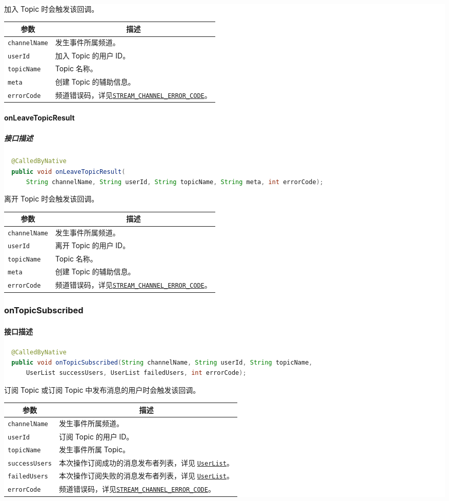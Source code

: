 加入 Topic 时会触发该回调。

| 参数    | 描述                              |
| ------------- | ---------------------------------------- |
| `channelName` | 发生事件所属频道。 |
| `userId`     | 加入 Topic 的用户 ID。  |
| `topicName`   | Topic 名称。       |
| `meta`        | 创建 Topic 的辅助信息。  |
| `errorCode`   | 频道错误码，详见[`STREAM_CHANNEL_ERROR_CODE`](api-channel-android#stream_channel_error_code)。       |

#### onLeaveTopicResult
##### 接口描述

```java
  @CalledByNative
  public void onLeaveTopicResult(
      String channelName, String userId, String topicName, String meta, int errorCode);
```

离开 Topic 时会触发该回调。

| 参数   | 描述                              |
| ------------- | ---------------------------------------- |
| `channelName` | 发生事件所属频道。 |
| `userId`      | 离开 Topic 的用户 ID。  |
| `topicName`   | Topic 名称。       |
| `meta`        | 创建 Topic 的辅助信息。  |
| `errorCode`   | 频道错误码，详见[`STREAM_CHANNEL_ERROR_CODE`](api-channel-android#stream_channel_error_code)。       |

### onTopicSubscribed
#### 接口描述

```java
  @CalledByNative
  public void onTopicSubscribed(String channelName, String userId, String topicName,
      UserList successUsers, UserList failedUsers, int errorCode);
```

订阅 Topic 或订阅 Topic 中发布消息的用户时会触发该回调。

| 参数      | 描述                                |
| -------------- | ------------------------------------------ |
| `channelName` | 发生事件所属频道。 |
| `userId`      | 订阅 Topic 的用户 ID。  |
| `topicName`   | 发生事件所属 Topic。 |
| `successUsers` | 本次操作订阅成功的消息发布者列表，详见 [`UserList`](api-message-android#userlist)。                       |
| `failedUsers`  | 本次操作订阅失败的消息发布者列表，详见 [`UserList`](api-message-android#userlist)。                       |
| `errorCode`    | 频道错误码，详见[`STREAM_CHANNEL_ERROR_CODE`](api-channel-android#stream_channel_error_code)。 
